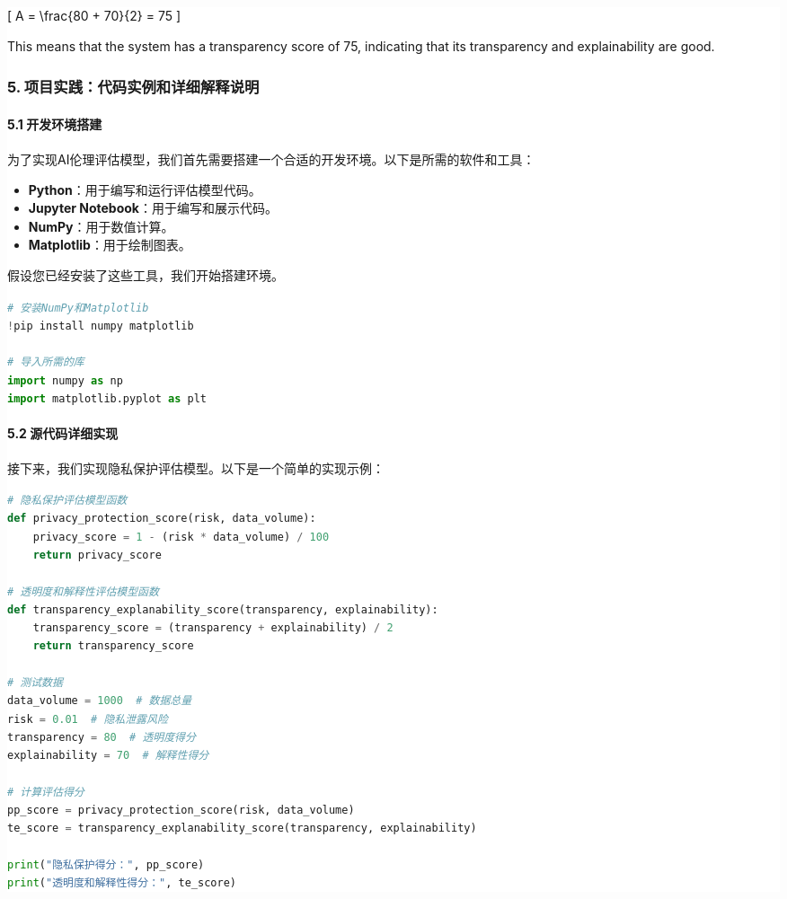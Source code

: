 \[ A = \frac{80 + 70}{2} = 75 \]

This means that the system has a transparency score of 75, indicating that its transparency and explainability are good.

### 5. 项目实践：代码实例和详细解释说明

#### 5.1 开发环境搭建

为了实现AI伦理评估模型，我们首先需要搭建一个合适的开发环境。以下是所需的软件和工具：

- **Python**：用于编写和运行评估模型代码。
- **Jupyter Notebook**：用于编写和展示代码。
- **NumPy**：用于数值计算。
- **Matplotlib**：用于绘制图表。

假设您已经安装了这些工具，我们开始搭建环境。

```python
# 安装NumPy和Matplotlib
!pip install numpy matplotlib

# 导入所需的库
import numpy as np
import matplotlib.pyplot as plt
```

#### 5.2 源代码详细实现

接下来，我们实现隐私保护评估模型。以下是一个简单的实现示例：

```python
# 隐私保护评估模型函数
def privacy_protection_score(risk, data_volume):
    privacy_score = 1 - (risk * data_volume) / 100
    return privacy_score

# 透明度和解释性评估模型函数
def transparency_explanability_score(transparency, explainability):
    transparency_score = (transparency + explainability) / 2
    return transparency_score

# 测试数据
data_volume = 1000  # 数据总量
risk = 0.01  # 隐私泄露风险
transparency = 80  # 透明度得分
explainability = 70  # 解释性得分

# 计算评估得分
pp_score = privacy_protection_score(risk, data_volume)
te_score = transparency_explanability_score(transparency, explainability)

print("隐私保护得分：", pp_score)
print("透明度和解释性得分：", te_score)
```
